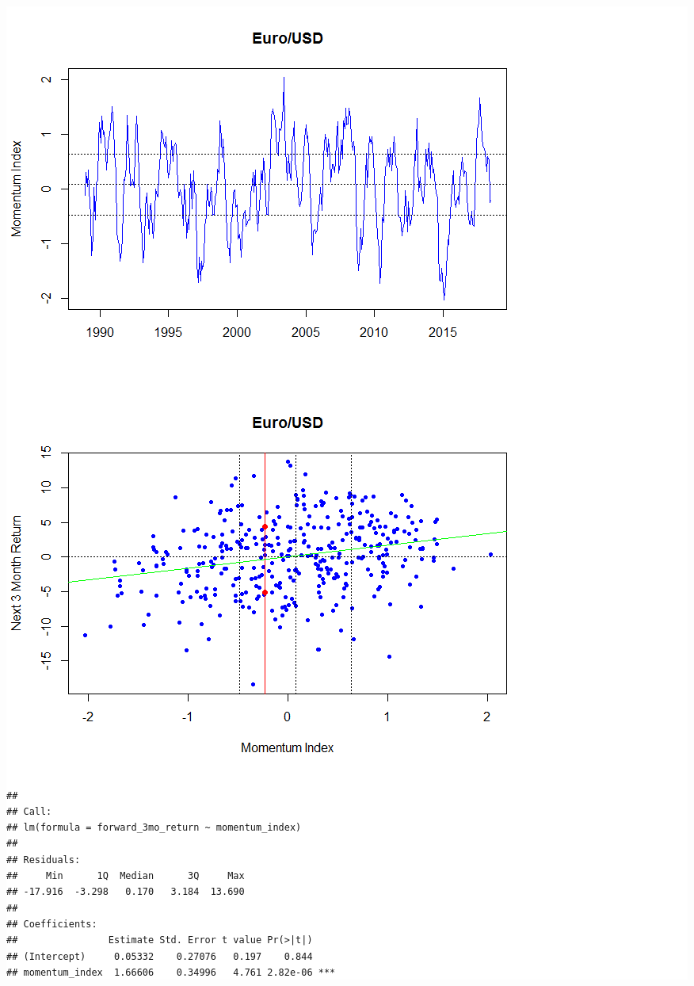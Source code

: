 ![](momentum_files/figure-html/unnamed-chunk-2-31.png)![](momentum_files/figure-html/unnamed-chunk-2-32.png)

```
## 
## Call:
## lm(formula = forward_3mo_return ~ momentum_index)
## 
## Residuals:
##     Min      1Q  Median      3Q     Max 
## -17.916  -3.298   0.170   3.184  13.690 
## 
## Coefficients:
##                Estimate Std. Error t value Pr(>|t|)    
## (Intercept)     0.05332    0.27076   0.197    0.844    
## momentum_index  1.66606    0.34996   4.761 2.82e-06 ***
```